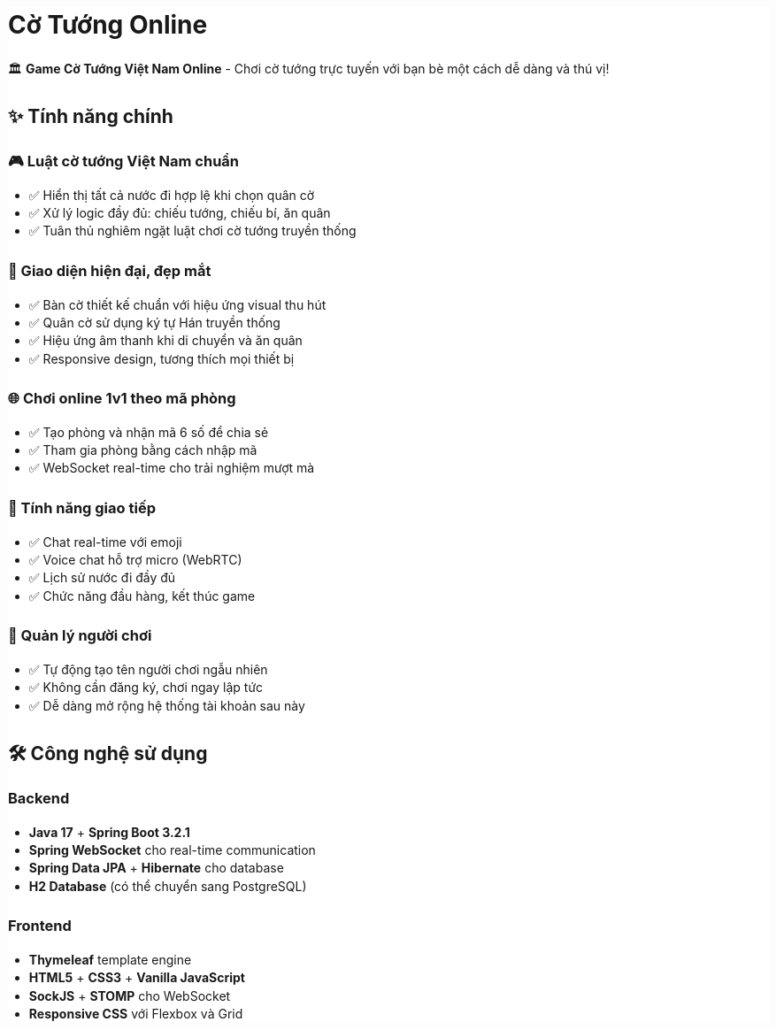 # Cờ Tướng Online

🏛️ **Game Cờ Tướng Việt Nam Online** - Chơi cờ tướng trực tuyến với bạn bè một cách dễ dàng và thú vị!

## ✨ Tính năng chính

### 🎮 Luật cờ tướng Việt Nam chuẩn
- ✅ Hiển thị tất cả nước đi hợp lệ khi chọn quân cờ
- ✅ Xử lý logic đầy đủ: chiếu tướng, chiếu bí, ăn quân
- ✅ Tuân thủ nghiêm ngặt luật chơi cờ tướng truyền thống

### 🎨 Giao diện hiện đại, đẹp mắt
- ✅ Bàn cờ thiết kế chuẩn với hiệu ứng visual thu hút
- ✅ Quân cờ sử dụng ký tự Hán truyền thống
- ✅ Hiệu ứng âm thanh khi di chuyển và ăn quân
- ✅ Responsive design, tương thích mọi thiết bị

### 🌐 Chơi online 1v1 theo mã phòng
- ✅ Tạo phòng và nhận mã 6 số để chia sẻ
- ✅ Tham gia phòng bằng cách nhập mã
- ✅ WebSocket real-time cho trải nghiệm mượt mà

### 💬 Tính năng giao tiếp
- ✅ Chat real-time với emoji
- ✅ Voice chat hỗ trợ micro (WebRTC)
- ✅ Lịch sử nước đi đầy đủ
- ✅ Chức năng đầu hàng, kết thúc game

### 👤 Quản lý người chơi
- ✅ Tự động tạo tên người chơi ngẫu nhiên
- ✅ Không cần đăng ký, chơi ngay lập tức
- ✅ Dễ dàng mở rộng hệ thống tài khoản sau này

## 🛠️ Công nghệ sử dụng

### Backend
- **Java 17** + **Spring Boot 3.2.1**
- **Spring WebSocket** cho real-time communication
- **Spring Data JPA** + **Hibernate** cho database
- **H2 Database** (có thể chuyển sang PostgreSQL)

### Frontend
- **Thymeleaf** template engine
- **HTML5** + **CSS3** + **Vanilla JavaScript**
- **SockJS** + **STOMP** cho WebSocket
- **Responsive CSS** với Flexbox và Grid
